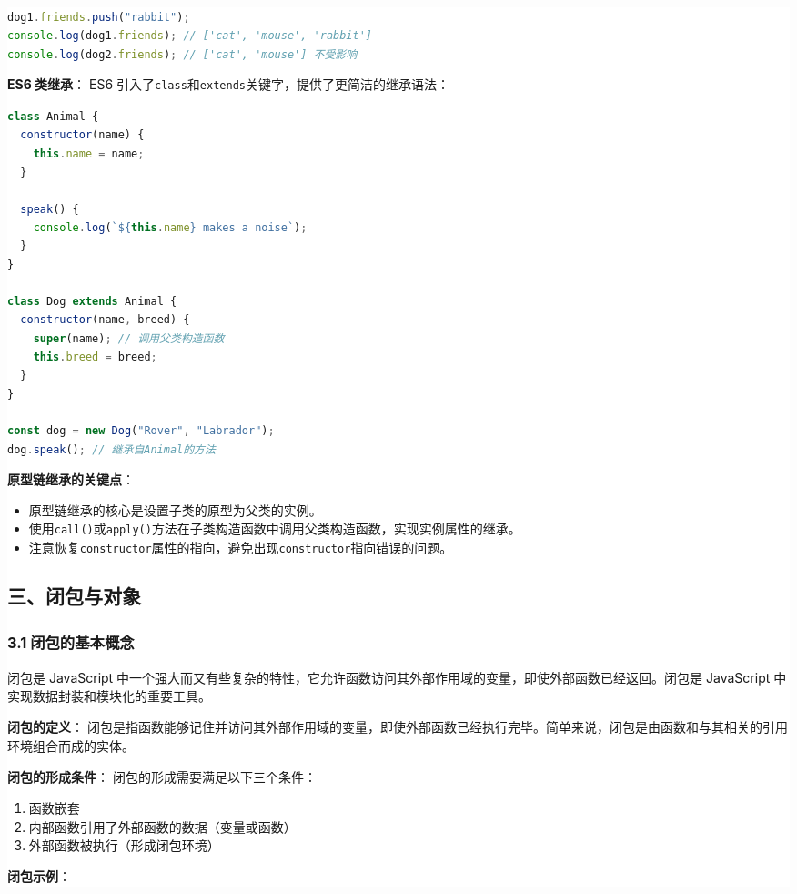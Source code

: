 ```javascript
dog1.friends.push("rabbit");
console.log(dog1.friends); // ['cat', 'mouse', 'rabbit']
console.log(dog2.friends); // ['cat', 'mouse'] 不受影响
```

**ES6 类继承**：
ES6 引入了`class`和`extends`关键字，提供了更简洁的继承语法：

```javascript
class Animal {
  constructor(name) {
    this.name = name;
  }

  speak() {
    console.log(`${this.name} makes a noise`);
  }
}

class Dog extends Animal {
  constructor(name, breed) {
    super(name); // 调用父类构造函数
    this.breed = breed;
  }
}

const dog = new Dog("Rover", "Labrador");
dog.speak(); // 继承自Animal的方法
```

**原型链继承的关键点**：

- 原型链继承的核心是设置子类的原型为父类的实例。
- 使用`call()`或`apply()`方法在子类构造函数中调用父类构造函数，实现实例属性的继承。
- 注意恢复`constructor`属性的指向，避免出现`constructor`指向错误的问题。

## 三、闭包与对象

### 3.1 闭包的基本概念

闭包是 JavaScript 中一个强大而又有些复杂的特性，它允许函数访问其外部作用域的变量，即使外部函数已经返回。闭包是 JavaScript 中实现数据封装和模块化的重要工具。

**闭包的定义**：
闭包是指函数能够记住并访问其外部作用域的变量，即使外部函数已经执行完毕。简单来说，闭包是由函数和与其相关的引用环境组合而成的实体。

**闭包的形成条件**：
闭包的形成需要满足以下三个条件：

1. 函数嵌套
2. 内部函数引用了外部函数的数据（变量或函数）
3. 外部函数被执行（形成闭包环境）

**闭包示例**：
